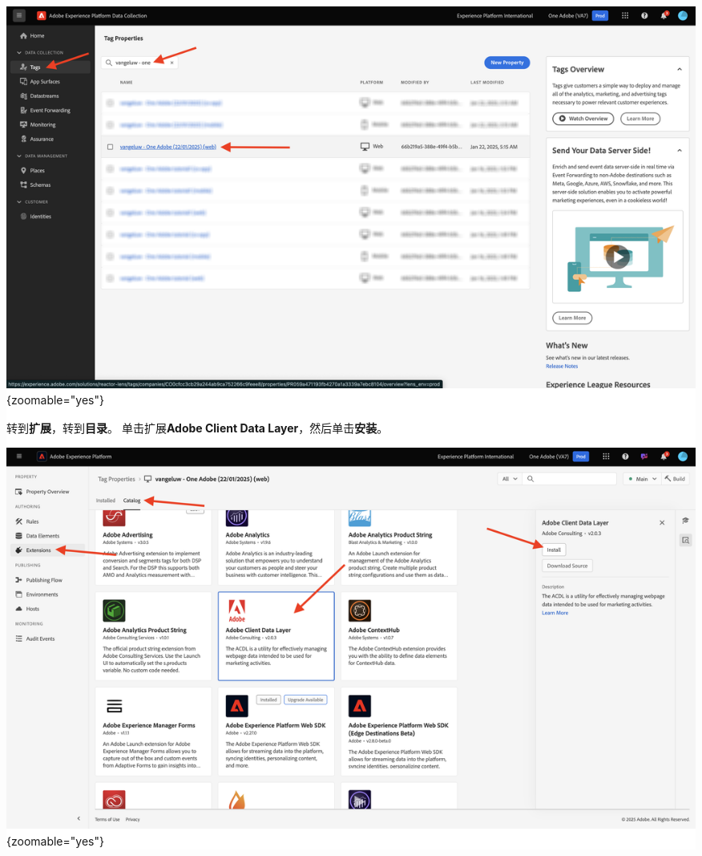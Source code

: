 ![AEMCS](./images/acdl3.png){zoomable="yes"}

转到&#x200B;**扩展**，转到&#x200B;**目录**。 单击扩展&#x200B;**Adobe Client Data Layer**，然后单击&#x200B;**安装**。

![AEMCS](./images/acdl4.png){zoomable="yes"}
